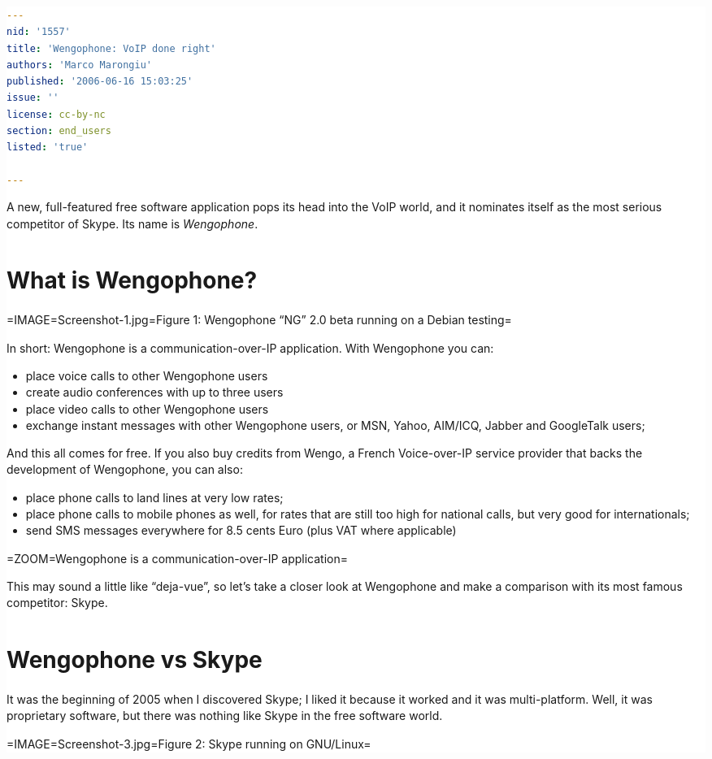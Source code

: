 ```yaml
---
nid: '1557'
title: 'Wengophone: VoIP done right'
authors: 'Marco Marongiu'
published: '2006-06-16 15:03:25'
issue: ''
license: cc-by-nc
section: end_users
listed: 'true'

---
```

A new, full-featured free software application pops its head into the VoIP world, and it nominates itself as the most serious competitor of Skype. Its name is _Wengophone_.


# What is Wengophone?


=IMAGE=Screenshot-1.jpg=Figure 1: Wengophone “NG” 2.0 beta running on a Debian testing=

In short: Wengophone is a communication-over-IP application. With Wengophone you can:


* place voice calls to other Wengophone users
* create audio conferences with up to three users
* place video calls to other Wengophone users
* exchange instant messages with other Wengophone users, or MSN, Yahoo, AIM/ICQ, Jabber and GoogleTalk users;

And this all comes for free. If you also buy credits from Wengo, a French Voice-over-IP service provider that backs the development of Wengophone, you can also:


* place phone calls to land lines at very low rates;
* place phone calls to mobile phones as well, for rates that are still too high for national calls, but very good for internationals;
* send SMS messages everywhere for 8.5 cents Euro (plus VAT where applicable)


=ZOOM=Wengophone is a communication-over-IP application=

This may sound a little like “deja-vue”, so let’s take a closer look at Wengophone and make a comparison with its most famous competitor: Skype.


# Wengophone vs Skype

It was the beginning of 2005 when I discovered Skype; I liked it because it worked and it was multi-platform. Well, it was proprietary software, but there was nothing like Skype in the free software world.


=IMAGE=Screenshot-3.jpg=Figure 2: Skype running on GNU/Linux=
